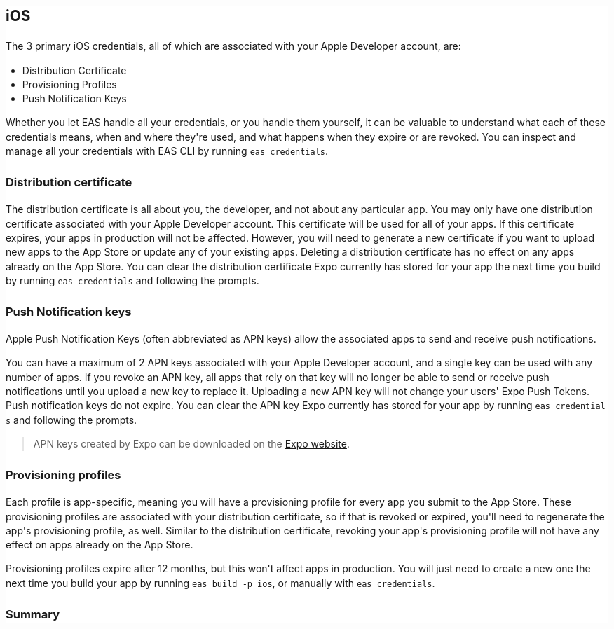 iOS
---

The 3 primary iOS credentials, all of which are associated with your Apple Developer account, are:

* Distribution Certificate
* Provisioning Profiles
* Push Notification Keys

Whether you let EAS handle all your credentials, or you handle them yourself, it can be valuable to understand what each of these credentials means, when and where they're used, and what happens when they expire or are revoked. You can inspect and manage all your credentials with EAS CLI by running `eas credentials`.

### Distribution certificate

The distribution certificate is all about you, the developer, and not about any particular app. You may only have one distribution certificate associated with your Apple Developer account. This certificate will be used for all of your apps. If this certificate expires, your apps in production will not be affected. However, you will need to generate a new certificate if you want to upload new apps to the App Store or update any of your existing apps. Deleting a distribution certificate has no effect on any apps already on the App Store. You can clear the distribution certificate Expo currently has stored for your app the next time you build by running `eas credentials` and following the prompts.

### Push Notification keys

Apple Push Notification Keys (often abbreviated as APN keys) allow the associated apps to send and receive push notifications.

You can have a maximum of 2 APN keys associated with your Apple Developer account, and a single key can be used with any number of apps. If you revoke an APN key, all apps that rely on that key will no longer be able to send or receive push notifications until you upload a new key to replace it. Uploading a new APN key will not change your users' [Expo Push Tokens](/versions/latest/sdk/notifications#notificationsgetexpopushtokenasync). Push notification keys do not expire. You can clear the APN key Expo currently has stored for your app by running `eas credentials` and following the prompts.

> APN keys created by Expo can be downloaded on the [Expo website](https://expo.dev/accounts/%5Baccount%5D/settings/credentials).

### Provisioning profiles

Each profile is app-specific, meaning you will have a provisioning profile for every app you submit to the App Store. These provisioning profiles are associated with your distribution certificate, so if that is revoked or expired, you'll need to regenerate the app's provisioning profile, as well. Similar to the distribution certificate, revoking your app's provisioning profile will not have any effect on apps already on the App Store.

Provisioning profiles expire after 12 months, but this won't affect apps in production. You will just need to create a new one the next time you build your app by running `eas build -p ios`, or manually with `eas credentials`.

### Summary
